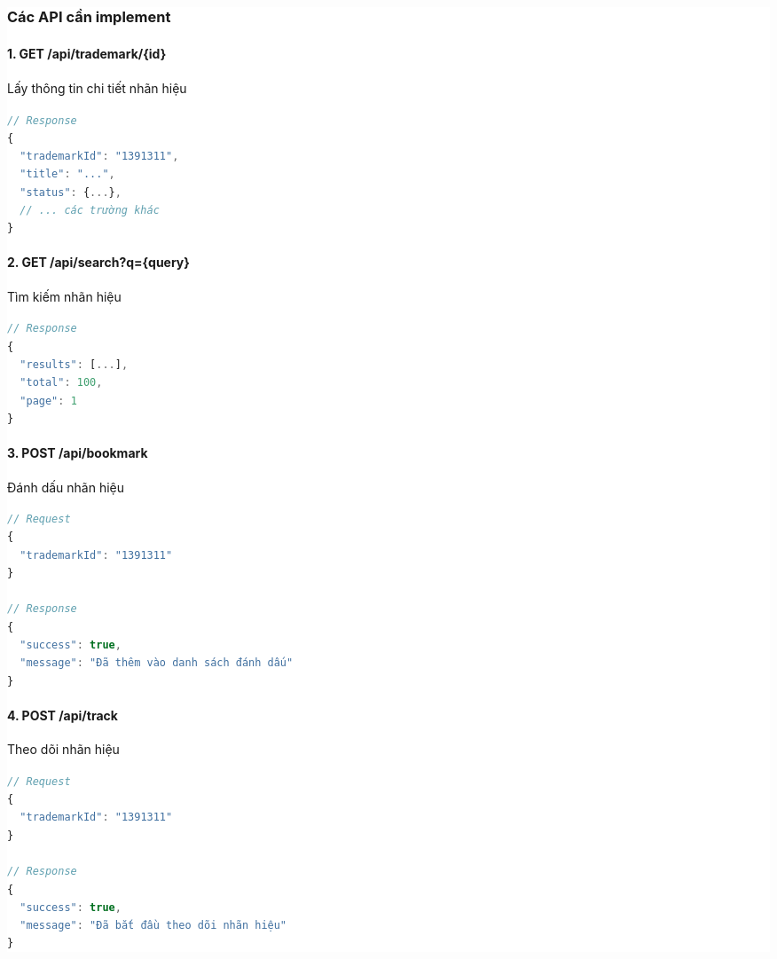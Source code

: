### Các API cần implement

#### 1. GET /api/trademark/{id}
Lấy thông tin chi tiết nhãn hiệu
```javascript
// Response
{
  "trademarkId": "1391311",
  "title": "...",
  "status": {...},
  // ... các trường khác
}
```

#### 2. GET /api/search?q={query}
Tìm kiếm nhãn hiệu
```javascript
// Response
{
  "results": [...],
  "total": 100,
  "page": 1
}
```

#### 3. POST /api/bookmark
Đánh dấu nhãn hiệu
```javascript
// Request
{
  "trademarkId": "1391311"
}

// Response
{
  "success": true,
  "message": "Đã thêm vào danh sách đánh dấu"
}
```

#### 4. POST /api/track
Theo dõi nhãn hiệu
```javascript
// Request
{
  "trademarkId": "1391311"
}

// Response
{
  "success": true,
  "message": "Đã bắt đầu theo dõi nhãn hiệu"
}
```
